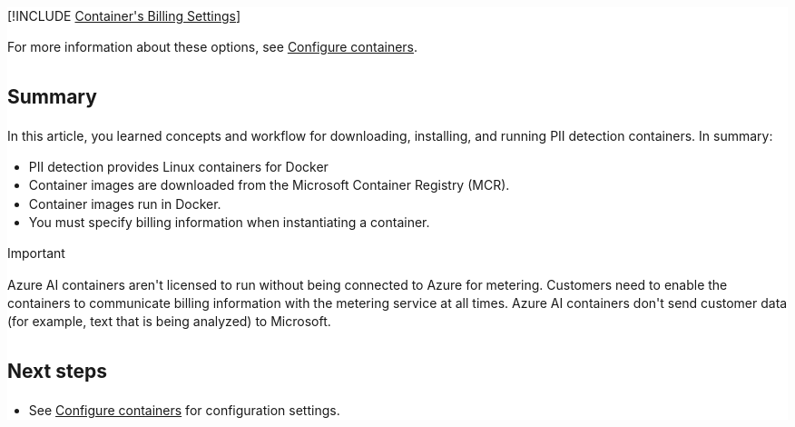 [!INCLUDE [Container's Billing Settings](../../../includes/cognitive-services-containers-how-to-billing-info.md)]

For more information about these options, see [Configure containers](../../concepts/configure-containers.md).

## Summary

In this article, you learned concepts and workflow for downloading, installing, and running PII detection containers. In summary:

* PII detection provides Linux containers for Docker
* Container images are downloaded from the Microsoft Container Registry (MCR).
* Container images run in Docker.
* You must specify billing information when instantiating a container.

> [!IMPORTANT]
> Azure AI containers aren't licensed to run without being connected to Azure for metering. Customers need to enable the containers to communicate billing information with the metering service at all times. Azure AI containers don't send customer data (for example, text that is being analyzed) to Microsoft.

## Next steps

* See [Configure containers](../../concepts/configure-containers.md) for configuration settings.
